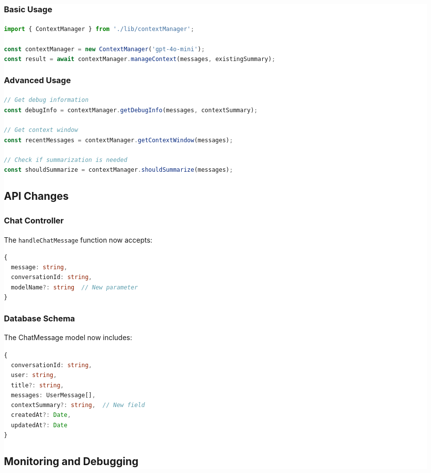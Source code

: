 ### Basic Usage

```typescript
import { ContextManager } from './lib/contextManager';

const contextManager = new ContextManager('gpt-4o-mini');
const result = await contextManager.manageContext(messages, existingSummary);
```

### Advanced Usage

```typescript
// Get debug information
const debugInfo = contextManager.getDebugInfo(messages, contextSummary);

// Get context window
const recentMessages = contextManager.getContextWindow(messages);

// Check if summarization is needed
const shouldSummarize = contextManager.shouldSummarize(messages);
```

## API Changes

### Chat Controller

The `handleChatMessage` function now accepts:

```typescript
{
  message: string,
  conversationId: string,
  modelName?: string  // New parameter
}
```

### Database Schema

The ChatMessage model now includes:

```typescript
{
  conversationId: string,
  user: string,
  title?: string,
  messages: UserMessage[],
  contextSummary?: string,  // New field
  createdAt?: Date,
  updatedAt?: Date
}
```

## Monitoring and Debugging
